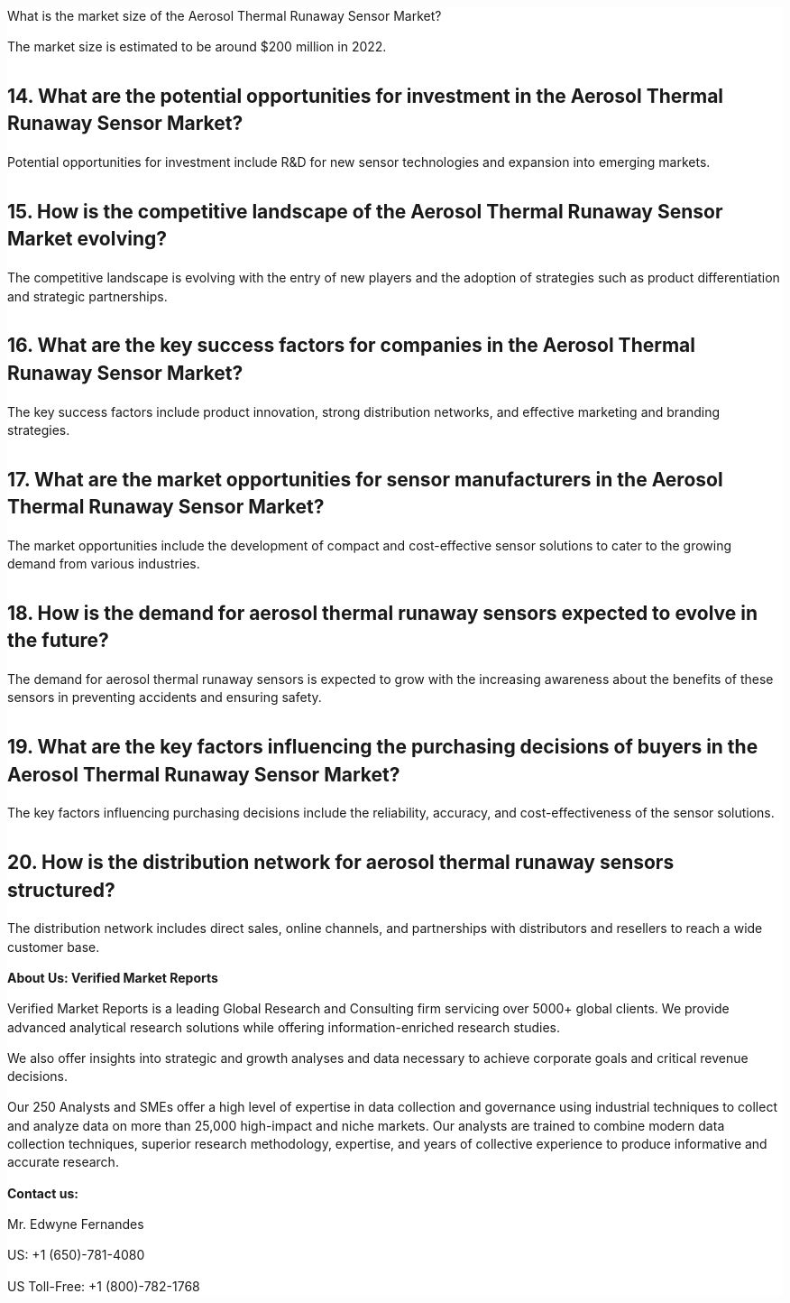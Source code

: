 What is the market size of the Aerosol Thermal Runaway Sensor Market?</h2> <p>The market size is estimated to be around $200 million in 2022.</p> <h2>14. What are the potential opportunities for investment in the Aerosol Thermal Runaway Sensor Market?</h2> <p>Potential opportunities for investment include R&D for new sensor technologies and expansion into emerging markets.</p> <h2>15. How is the competitive landscape of the Aerosol Thermal Runaway Sensor Market evolving?</h2> <p>The competitive landscape is evolving with the entry of new players and the adoption of strategies such as product differentiation and strategic partnerships.</p> <h2>16. What are the key success factors for companies in the Aerosol Thermal Runaway Sensor Market?</h2> <p>The key success factors include product innovation, strong distribution networks, and effective marketing and branding strategies.</p> <h2>17. What are the market opportunities for sensor manufacturers in the Aerosol Thermal Runaway Sensor Market?</h2> <p>The market opportunities include the development of compact and cost-effective sensor solutions to cater to the growing demand from various industries.</p> <h2>18. How is the demand for aerosol thermal runaway sensors expected to evolve in the future?</h2> <p>The demand for aerosol thermal runaway sensors is expected to grow with the increasing awareness about the benefits of these sensors in preventing accidents and ensuring safety.</p> <h2>19. What are the key factors influencing the purchasing decisions of buyers in the Aerosol Thermal Runaway Sensor Market?</h2> <p>The key factors influencing purchasing decisions include the reliability, accuracy, and cost-effectiveness of the sensor solutions.</p> <h2>20. How is the distribution network for aerosol thermal runaway sensors structured?</h2> <p>The distribution network includes direct sales, online channels, and partnerships with distributors and resellers to reach a wide customer base.</p></body></html></h3><p id="" class=""><strong>About Us: Verified Market Reports</strong></p><p id="" class="">Verified Market Reports is a leading Global Research and Consulting firm servicing over 5000+ global clients. We provide advanced analytical research solutions while offering information-enriched research studies.</p><p id="" class="">We also offer insights into strategic and growth analyses and data necessary to achieve corporate goals and critical revenue decisions.</p><p id="" class="">Our 250 Analysts and SMEs offer a high level of expertise in data collection and governance using industrial techniques to collect and analyze data on more than 25,000 high-impact and niche markets. Our analysts are trained to combine modern data collection techniques, superior research methodology, expertise, and years of collective experience to produce informative and accurate research.</p><p id="" class=""><strong>Contact us:</strong></p><p id="" class="">Mr. Edwyne Fernandes</p><p id="" class="">US: +1 (650)-781-4080</p><p id="" class="">US Toll-Free: +1 (800)-782-1768</p>
